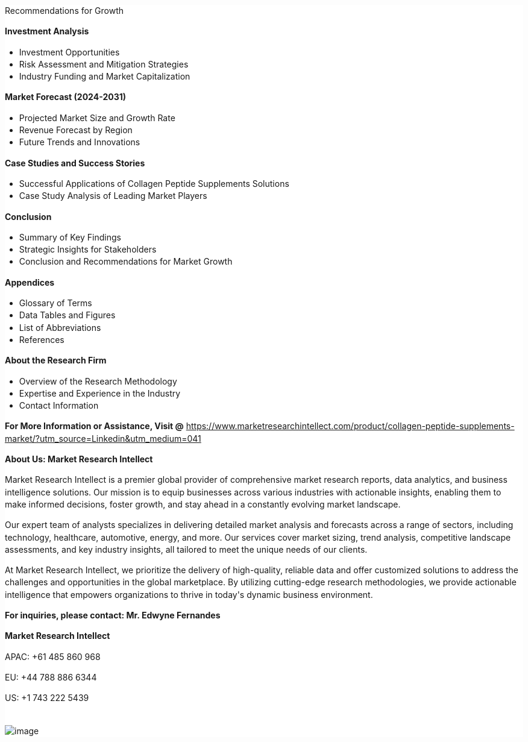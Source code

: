Recommendations for Growth</li></ul><p><strong>Investment Analysis</strong></p><ul><li>Investment Opportunities</li><li>Risk Assessment and Mitigation Strategies</li><li>Industry Funding and Market Capitalization</li></ul><p><strong>Market Forecast (2024-2031)</strong></p><ul><li>Projected Market Size and Growth Rate</li><li>Revenue Forecast by Region</li><li>Future Trends and Innovations</li></ul><p><strong>Case Studies and Success Stories</strong></p><ul><li>Successful Applications of Collagen Peptide Supplements Solutions</li><li>Case Study Analysis of Leading Market Players</li></ul><p><strong>Conclusion</strong></p><ul><li>Summary of Key Findings</li><li>Strategic Insights for Stakeholders</li><li>Conclusion and Recommendations for Market Growth</li></ul><p><strong>Appendices</strong></p><ul><li>Glossary of Terms</li><li>Data Tables and Figures</li><li>List of Abbreviations</li><li>References</li></ul><p><strong>About the Research Firm</strong></p><ul><li>Overview of the Research Methodology</li><li>Expertise and Experience in the Industry</li><li>Contact Information</li></ul></div><div class="article-main__content" data-test-id="publishing-text-block"><p><span class="font-[700]"><strong>For More Information or Assistance, Visit @</strong>&nbsp;<a href="https://www.marketresearchintellect.com/product/collagen-peptide-supplements-market/?utm_source=Linkedin&utm_medium=041">https://www.marketresearchintellect.com/product/collagen-peptide-supplements-market/?utm_source=Linkedin&utm_medium=041</a></span></p><p><strong>About Us: Market Research Intellect</strong></p><p>Market Research Intellect is a premier global provider of comprehensive market research reports, data analytics, and business intelligence solutions. Our mission is to equip businesses across various industries with actionable insights, enabling them to make informed decisions, foster growth, and stay ahead in a constantly evolving market landscape.</p><p>Our expert team of analysts specializes in delivering detailed market analysis and forecasts across a range of sectors, including technology, healthcare, automotive, energy, and more. Our services cover market sizing, trend analysis, competitive landscape assessments, and key industry insights, all tailored to meet the unique needs of our clients.</p><p>At Market Research Intellect, we prioritize the delivery of high-quality, reliable data and offer customized solutions to address the challenges and opportunities in the global marketplace. By utilizing cutting-edge research methodologies, we provide actionable intelligence that empowers organizations to thrive in today's dynamic business environment.</p><p><strong>For inquiries, please contact: Mr. Edwyne Fernandes</strong></p><p><strong>Market Research Intellect</strong></p><p>APAC: +61 485 860 968</p><p>EU: +44 788 886 6344</p><p>US: +1 743 222 5439</p></div><div class="article-main__content" data-test-id="publishing-text-block">&nbsp;</div>
![image](https://github.com/user-attachments/assets/c1e61f26-03f7-4623-a099-869fdfcabc9d)
